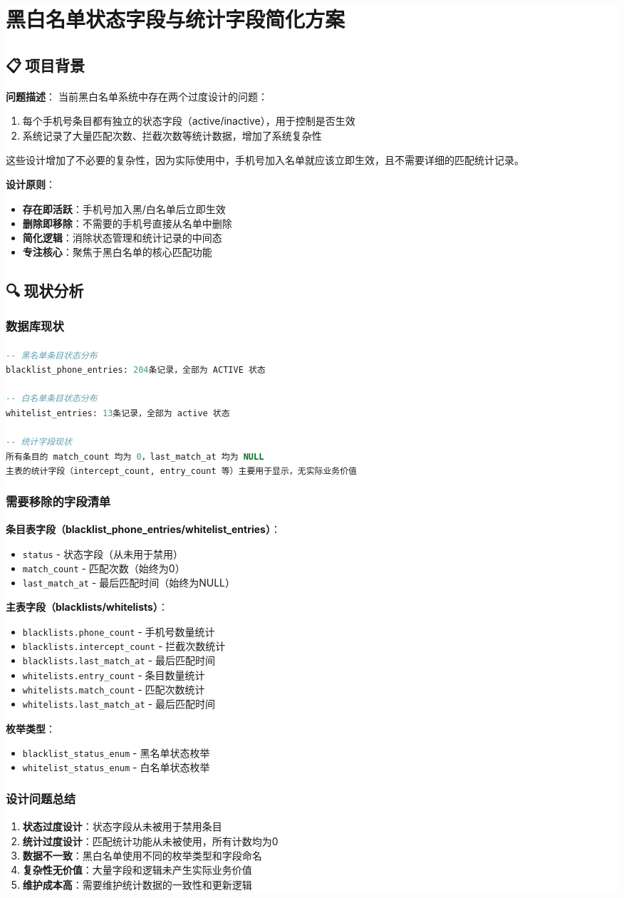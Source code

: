 # 黑白名单状态字段与统计字段简化方案

## 📋 项目背景

**问题描述**：
当前黑白名单系统中存在两个过度设计的问题：
1. 每个手机号条目都有独立的状态字段（active/inactive），用于控制是否生效
2. 系统记录了大量匹配次数、拦截次数等统计数据，增加了系统复杂性

这些设计增加了不必要的复杂性，因为实际使用中，手机号加入名单就应该立即生效，且不需要详细的匹配统计记录。

**设计原则**：
- **存在即活跃**：手机号加入黑/白名单后立即生效
- **删除即移除**：不需要的手机号直接从名单中删除
- **简化逻辑**：消除状态管理和统计记录的中间态
- **专注核心**：聚焦于黑白名单的核心匹配功能

## 🔍 现状分析

### 数据库现状
```sql
-- 黑名单条目状态分布
blacklist_phone_entries: 204条记录，全部为 ACTIVE 状态

-- 白名单条目状态分布  
whitelist_entries: 13条记录，全部为 active 状态

-- 统计字段现状
所有条目的 match_count 均为 0，last_match_at 均为 NULL
主表的统计字段（intercept_count, entry_count 等）主要用于显示，无实际业务价值
```

### 需要移除的字段清单
**条目表字段（blacklist_phone_entries/whitelist_entries）**：
- `status` - 状态字段（从未用于禁用）
- `match_count` - 匹配次数（始终为0）
- `last_match_at` - 最后匹配时间（始终为NULL）

**主表字段（blacklists/whitelists）**：
- `blacklists.phone_count` - 手机号数量统计
- `blacklists.intercept_count` - 拦截次数统计  
- `blacklists.last_match_at` - 最后匹配时间
- `whitelists.entry_count` - 条目数量统计
- `whitelists.match_count` - 匹配次数统计
- `whitelists.last_match_at` - 最后匹配时间

**枚举类型**：
- `blacklist_status_enum` - 黑名单状态枚举
- `whitelist_status_enum` - 白名单状态枚举

### 设计问题总结
1. **状态过度设计**：状态字段从未被用于禁用条目
2. **统计过度设计**：匹配统计功能从未被使用，所有计数均为0
3. **数据不一致**：黑白名单使用不同的枚举类型和字段命名
4. **复杂性无价值**：大量字段和逻辑未产生实际业务价值
5. **维护成本高**：需要维护统计数据的一致性和更新逻辑
